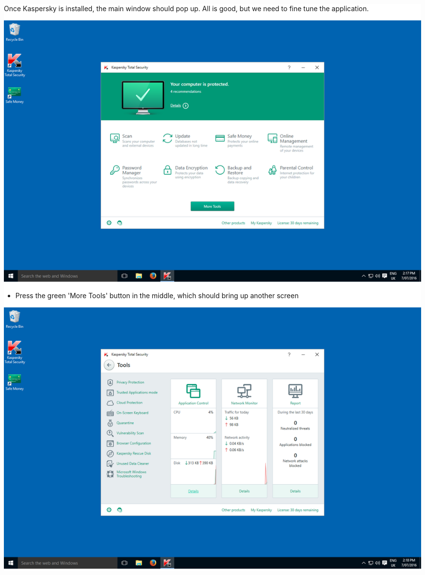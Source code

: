 Once Kaspersky is installed, the main window should pop up. All is good, but we need to fine tune the application.

![](kaspersky-conf-1.png?lightbox=1024&cropResize=600,600)

* Press the green 'More Tools' button in the middle, which should bring up another screen

![](kaspersky-conf-2.png?lightbox=1024&cropResize=600,600)
